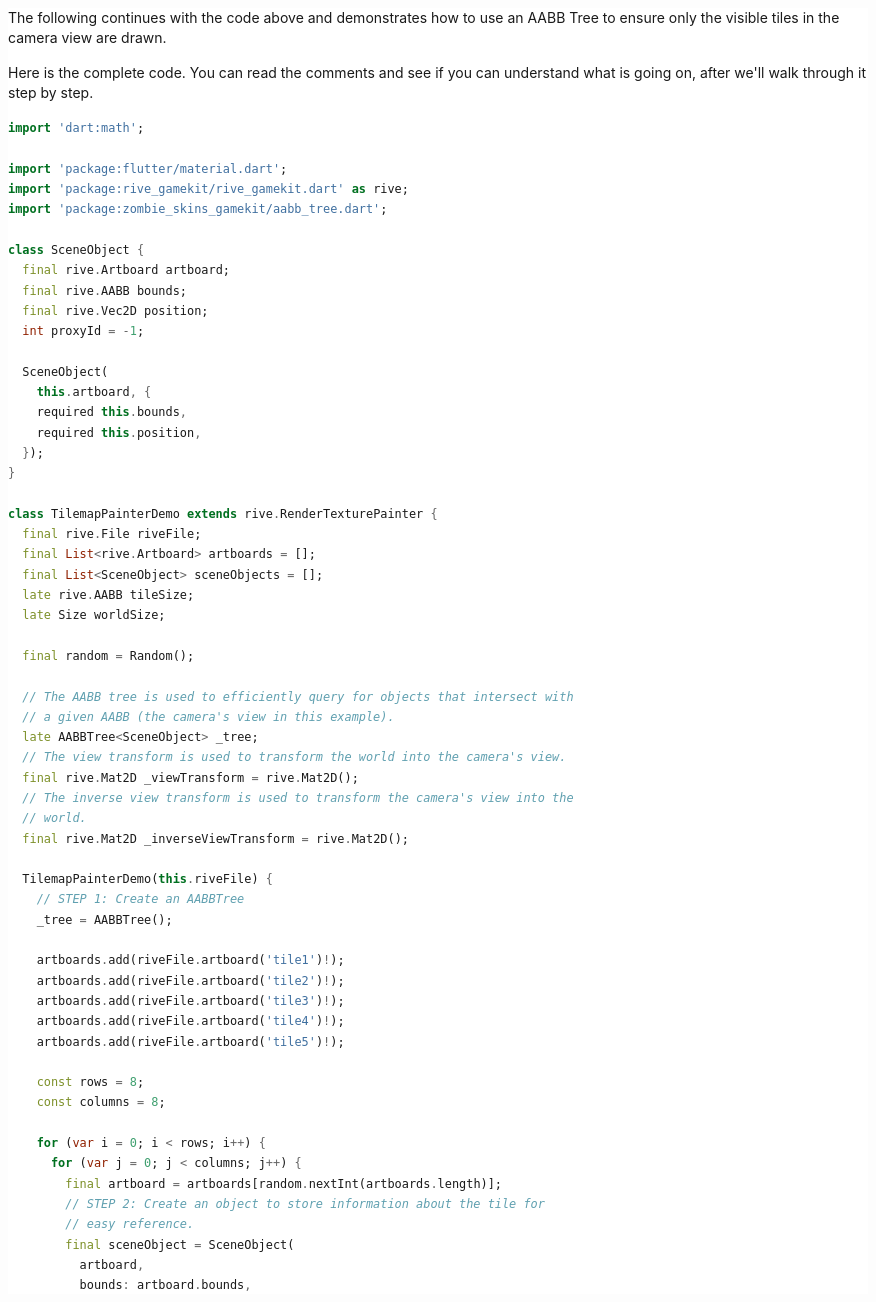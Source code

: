 The following continues with the code above and demonstrates how to use an AABB Tree to ensure only the visible tiles in the camera view are drawn.

Here is the complete code. You can read the comments and see if you can understand what is going on, after we'll walk through it step by step.

```dart
import 'dart:math';

import 'package:flutter/material.dart';
import 'package:rive_gamekit/rive_gamekit.dart' as rive;
import 'package:zombie_skins_gamekit/aabb_tree.dart';

class SceneObject {
  final rive.Artboard artboard;
  final rive.AABB bounds;
  final rive.Vec2D position;
  int proxyId = -1;

  SceneObject(
    this.artboard, {
    required this.bounds,
    required this.position,
  });
}

class TilemapPainterDemo extends rive.RenderTexturePainter {
  final rive.File riveFile;
  final List<rive.Artboard> artboards = [];
  final List<SceneObject> sceneObjects = [];
  late rive.AABB tileSize;
  late Size worldSize;

  final random = Random();

  // The AABB tree is used to efficiently query for objects that intersect with
  // a given AABB (the camera's view in this example).
  late AABBTree<SceneObject> _tree;
  // The view transform is used to transform the world into the camera's view.
  final rive.Mat2D _viewTransform = rive.Mat2D();
  // The inverse view transform is used to transform the camera's view into the
  // world.
  final rive.Mat2D _inverseViewTransform = rive.Mat2D();

  TilemapPainterDemo(this.riveFile) {
    // STEP 1: Create an AABBTree
    _tree = AABBTree();

    artboards.add(riveFile.artboard('tile1')!);
    artboards.add(riveFile.artboard('tile2')!);
    artboards.add(riveFile.artboard('tile3')!);
    artboards.add(riveFile.artboard('tile4')!);
    artboards.add(riveFile.artboard('tile5')!);

    const rows = 8;
    const columns = 8;

    for (var i = 0; i < rows; i++) {
      for (var j = 0; j < columns; j++) {
        final artboard = artboards[random.nextInt(artboards.length)];
        // STEP 2: Create an object to store information about the tile for
        // easy reference.
        final sceneObject = SceneObject(
          artboard,
          bounds: artboard.bounds,
```